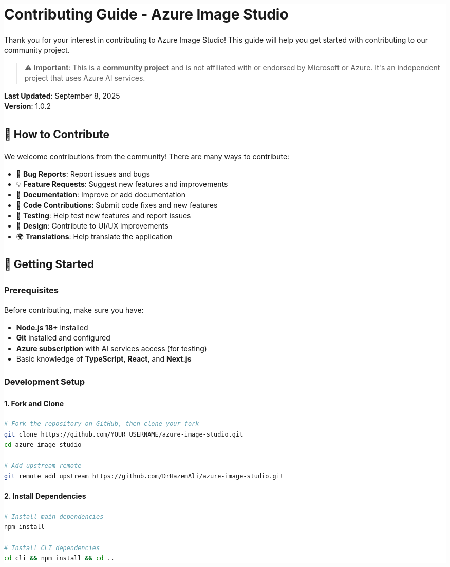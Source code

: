 # Contributing Guide - Azure Image Studio

Thank you for your interest in contributing to Azure Image Studio! This guide will help you get started with contributing to our community project.

> ⚠️ **Important**: This is a **community project** and is not affiliated with or endorsed by Microsoft or Azure. It's an independent project that uses Azure AI services.

**Last Updated**: September 8, 2025  
**Version**: 1.0.2

## 🤝 How to Contribute

We welcome contributions from the community! There are many ways to contribute:

- 🐛 **Bug Reports**: Report issues and bugs
- 💡 **Feature Requests**: Suggest new features and improvements
- 📝 **Documentation**: Improve or add documentation
- 🔧 **Code Contributions**: Submit code fixes and new features
- 🧪 **Testing**: Help test new features and report issues
- 🎨 **Design**: Contribute to UI/UX improvements
- 🌍 **Translations**: Help translate the application

## 🚀 Getting Started

### Prerequisites

Before contributing, make sure you have:

- **Node.js 18+** installed
- **Git** installed and configured
- **Azure subscription** with AI services access (for testing)
- Basic knowledge of **TypeScript**, **React**, and **Next.js**

### Development Setup

#### 1. Fork and Clone

```bash
# Fork the repository on GitHub, then clone your fork
git clone https://github.com/YOUR_USERNAME/azure-image-studio.git
cd azure-image-studio

# Add upstream remote
git remote add upstream https://github.com/DrHazemAli/azure-image-studio.git
```

#### 2. Install Dependencies

```bash
# Install main dependencies
npm install

# Install CLI dependencies
cd cli && npm install && cd ..
```
